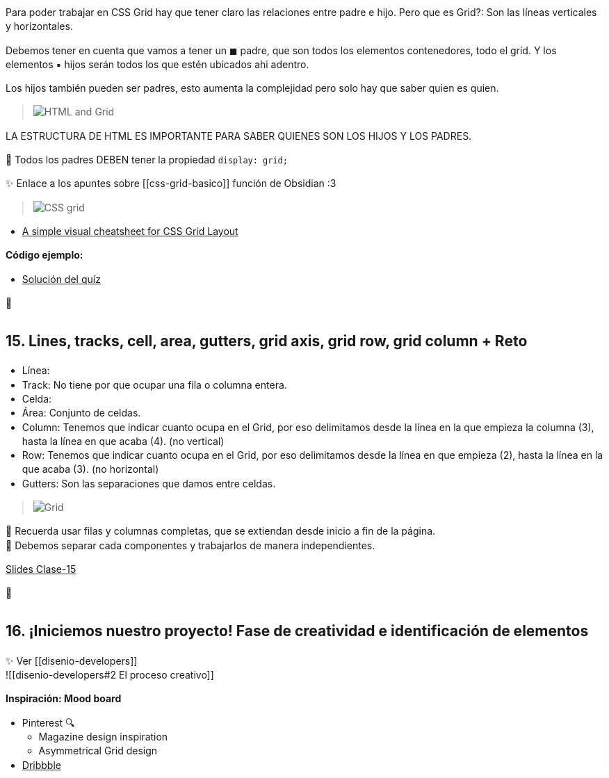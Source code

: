 Para poder trabajar en CSS Grid hay que tener claro las relaciones entre padre e hijo. Pero que es Grid?: Son las líneas verticales y horizontales.

Debemos tener en cuenta que vamos a tener un ◼ padre, que son todos los elementos contenedores, todo el grid. Y los elementos ▪ hijos serán todos los que estén ubicados ahi adentro.

Los hijos también pueden ser padres, esto aumenta la complejidad pero solo hay que saber quien es quien.

> ![HTML and Grid](https://i.postimg.cc/qBxCMSYd/14-grid.jpg)

LA ESTRUCTURA DE HTML ES IMPORTANTE PARA SABER QUIENES SON LOS HIJOS Y LOS PADRES.

📌 Todos los padres DEBEN tener la propiedad `display: grid;`

✨ Enlace a los apuntes sobre [[css-grid-basico]] función de Obsidian :3

> ![CSS grid](https://i.postimg.cc/8cSpfC21/14-css-grid.jpg)

-   [A simple visual cheatsheet for CSS Grid Layout](https://grid.malven.co/)

**Código ejemplo:**         
-   [Solución del quíz](https://codepen.io/teffcode_/pen/BaLWLOJ?editors=1000)

🎲

## 15. Lines, tracks, cell, area, gutters, grid axis, grid row, grid column + Reto

- Línea:  
- Track: No tiene por que ocupar una fila o columna entera.  
- Celda:  
- Área: Conjunto de celdas.  
- Column: Tenemos que indicar cuanto ocupa en el Grid, por eso delimitamos desde la línea en la que empieza la columna (3), hasta la línea en que acaba (4). (no vertical)
- Row: Tenemos que indicar cuanto ocupa en el Grid, por eso delimitamos desde la línea en que empieza (2), hasta la línea en la que acaba (3). (no horizontal)
- Gutters: Son las separaciones que damos entre celdas.

> ![Grid](https://i.postimg.cc/nLFtqHtn/15-grid.png)   

📌 Recuerda usar filas y columnas completas, que se extiendan desde inicio a fin de la página.   
📌 Debemos separar cada componentes y trabajarlos de manera independientes.    

[Slides Clase-15](https://www.canva.com/design/DAEW0pSs00Q/MnL5x4rrSaC7U5F_-1fWQQ/view#1)    

🎲

## 16. ¡Iniciemos nuestro proyecto! Fase de creatividad e identificación de elementos

✨ Ver [[disenio-developers]]      
![[disenio-developers#2 El proceso creativo]]

**Inspiración: Mood board**      
-   Pinterest 🔍 
	- Magazine design inspiration
	- Asymmetrical Grid design
-   [Dribbble](https://dribbble.com/)
